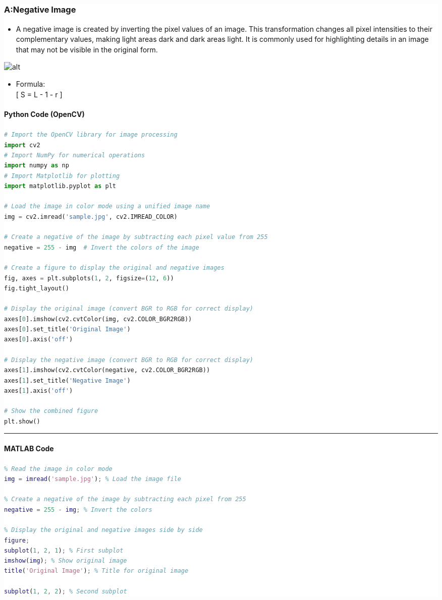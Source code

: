 
###  A:Negative Image

- A negative image is created by inverting the pixel values of an image. This transformation changes all pixel intensities to their complementary values, making light areas dark and dark areas light. It is commonly used for highlighting details in an image that may not be visible in the original form.


![alt](photows/Picture4.png)

- Formula:  
  \[ S = L - 1 - r \]



#### Python Code (OpenCV)
```python
# Import the OpenCV library for image processing
import cv2  
# Import NumPy for numerical operations
import numpy as np  
# Import Matplotlib for plotting
import matplotlib.pyplot as plt  

# Load the image in color mode using a unified image name
img = cv2.imread('sample.jpg', cv2.IMREAD_COLOR)

# Create a negative of the image by subtracting each pixel value from 255
negative = 255 - img  # Invert the colors of the image

# Create a figure to display the original and negative images
fig, axes = plt.subplots(1, 2, figsize=(12, 6))
fig.tight_layout()

# Display the original image (convert BGR to RGB for correct display)
axes[0].imshow(cv2.cvtColor(img, cv2.COLOR_BGR2RGB))
axes[0].set_title('Original Image')
axes[0].axis('off')

# Display the negative image (convert BGR to RGB for correct display)
axes[1].imshow(cv2.cvtColor(negative, cv2.COLOR_BGR2RGB))
axes[1].set_title('Negative Image')
axes[1].axis('off')

# Show the combined figure
plt.show()

```
---
#### MATLAB Code 
```matlab
% Read the image in color mode
img = imread('sample.jpg'); % Load the image file

% Create a negative of the image by subtracting each pixel from 255
negative = 255 - img; % Invert the colors

% Display the original and negative images side by side
figure;
subplot(1, 2, 1); % First subplot
imshow(img); % Show original image
title('Original Image'); % Title for original image

subplot(1, 2, 2); % Second subplot
```